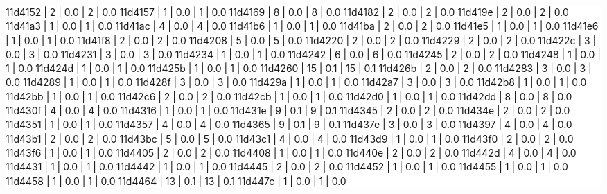 11d4152                                          |      2 |   0.0 |   2 |   0.0
11d4157                                          |      1 |   0.0 |   1 |   0.0
11d4169                                          |      8 |   0.0 |   8 |   0.0
11d4182                                          |      2 |   0.0 |   2 |   0.0
11d419e                                          |      2 |   0.0 |   2 |   0.0
11d41a3                                          |      1 |   0.0 |   1 |   0.0
11d41ac                                          |      4 |   0.0 |   4 |   0.0
11d41b6                                          |      1 |   0.0 |   1 |   0.0
11d41ba                                          |      2 |   0.0 |   2 |   0.0
11d41e5                                          |      1 |   0.0 |   1 |   0.0
11d41e6                                          |      1 |   0.0 |   1 |   0.0
11d41f8                                          |      2 |   0.0 |   2 |   0.0
11d4208                                          |      5 |   0.0 |   5 |   0.0
11d4220                                          |      2 |   0.0 |   2 |   0.0
11d4229                                          |      2 |   0.0 |   2 |   0.0
11d422c                                          |      3 |   0.0 |   3 |   0.0
11d4231                                          |      3 |   0.0 |   3 |   0.0
11d4234                                          |      1 |   0.0 |   1 |   0.0
11d4242                                          |      6 |   0.0 |   6 |   0.0
11d4245                                          |      2 |   0.0 |   2 |   0.0
11d4248                                          |      1 |   0.0 |   1 |   0.0
11d424d                                          |      1 |   0.0 |   1 |   0.0
11d425b                                          |      1 |   0.0 |   1 |   0.0
11d4260                                          |     15 |   0.1 |  15 |   0.1
11d426b                                          |      2 |   0.0 |   2 |   0.0
11d4283                                          |      3 |   0.0 |   3 |   0.0
11d4289                                          |      1 |   0.0 |   1 |   0.0
11d428f                                          |      3 |   0.0 |   3 |   0.0
11d429a                                          |      1 |   0.0 |   1 |   0.0
11d42a7                                          |      3 |   0.0 |   3 |   0.0
11d42b8                                          |      1 |   0.0 |   1 |   0.0
11d42bb                                          |      1 |   0.0 |   1 |   0.0
11d42c6                                          |      2 |   0.0 |   2 |   0.0
11d42cb                                          |      1 |   0.0 |   1 |   0.0
11d42d0                                          |      1 |   0.0 |   1 |   0.0
11d42dd                                          |      8 |   0.0 |   8 |   0.0
11d430f                                          |      4 |   0.0 |   4 |   0.0
11d4316                                          |      1 |   0.0 |   1 |   0.0
11d431e                                          |      9 |   0.1 |   9 |   0.1
11d4345                                          |      2 |   0.0 |   2 |   0.0
11d434e                                          |      2 |   0.0 |   2 |   0.0
11d4351                                          |      1 |   0.0 |   1 |   0.0
11d4357                                          |      4 |   0.0 |   4 |   0.0
11d4365                                          |      9 |   0.1 |   9 |   0.1
11d437e                                          |      3 |   0.0 |   3 |   0.0
11d4397                                          |      4 |   0.0 |   4 |   0.0
11d43b1                                          |      2 |   0.0 |   2 |   0.0
11d43bc                                          |      5 |   0.0 |   5 |   0.0
11d43c1                                          |      4 |   0.0 |   4 |   0.0
11d43d9                                          |      1 |   0.0 |   1 |   0.0
11d43f0                                          |      2 |   0.0 |   2 |   0.0
11d43f6                                          |      1 |   0.0 |   1 |   0.0
11d4405                                          |      2 |   0.0 |   2 |   0.0
11d4408                                          |      1 |   0.0 |   1 |   0.0
11d440e                                          |      2 |   0.0 |   2 |   0.0
11d442d                                          |      4 |   0.0 |   4 |   0.0
11d4431                                          |      1 |   0.0 |   1 |   0.0
11d4442                                          |      1 |   0.0 |   1 |   0.0
11d4445                                          |      2 |   0.0 |   2 |   0.0
11d4452                                          |      1 |   0.0 |   1 |   0.0
11d4455                                          |      1 |   0.0 |   1 |   0.0
11d4458                                          |      1 |   0.0 |   1 |   0.0
11d4464                                          |     13 |   0.1 |  13 |   0.1
11d447c                                          |      1 |   0.0 |   1 |   0.0